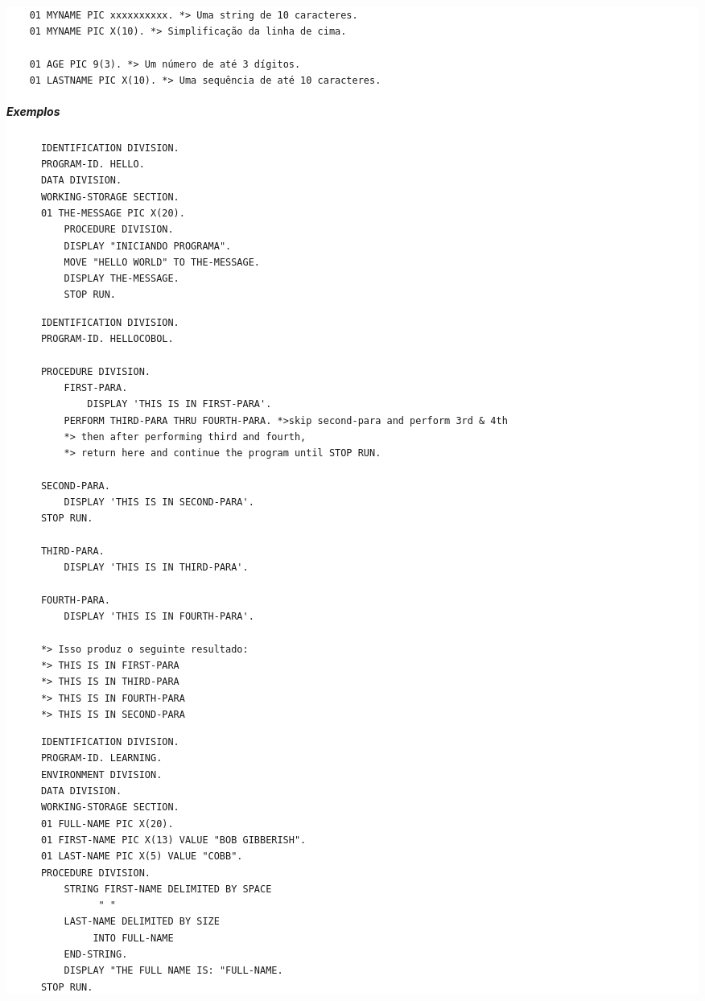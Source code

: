 ```cobol
	01 MYNAME PIC xxxxxxxxxx. *> Uma string de 10 caracteres. 
	01 MYNAME PIC X(10). *> Simplificação da linha de cima.
	
	01 AGE PIC 9(3). *> Um número de até 3 dígitos.
	01 LASTNAME PIC X(10). *> Uma sequência de até 10 caracteres.
```
##### Exemplos
```cobol
      IDENTIFICATION DIVISION.
      PROGRAM-ID. HELLO.
      DATA DIVISION.
      WORKING-STORAGE SECTION.
      01 THE-MESSAGE PIC X(20).
	      PROCEDURE DIVISION.
	      DISPLAY "INICIANDO PROGRAMA".
	      MOVE "HELLO WORLD" TO THE-MESSAGE.
	      DISPLAY THE-MESSAGE.
	      STOP RUN.
```

```cobol
      IDENTIFICATION DIVISION.
      PROGRAM-ID. HELLOCOBOL.

      PROCEDURE DIVISION.
	      FIRST-PARA.
		      DISPLAY 'THIS IS IN FIRST-PARA'.
	      PERFORM THIRD-PARA THRU FOURTH-PARA. *>skip second-para and perform 3rd & 4th
	      *> then after performing third and fourth,
	      *> return here and continue the program until STOP RUN.

      SECOND-PARA.
	      DISPLAY 'THIS IS IN SECOND-PARA'.
      STOP RUN.

      THIRD-PARA.
	      DISPLAY 'THIS IS IN THIRD-PARA'.

      FOURTH-PARA.
	      DISPLAY 'THIS IS IN FOURTH-PARA'.

	  *> Isso produz o seguinte resultado:
	  *> THIS IS IN FIRST-PARA
      *> THIS IS IN THIRD-PARA
      *> THIS IS IN FOURTH-PARA
      *> THIS IS IN SECOND-PARA 
```

```cobol
      IDENTIFICATION DIVISION.
      PROGRAM-ID. LEARNING.
      ENVIRONMENT DIVISION.
      DATA DIVISION.
      WORKING-STORAGE SECTION.
      01 FULL-NAME PIC X(20).
      01 FIRST-NAME PIC X(13) VALUE "BOB GIBBERISH".
      01 LAST-NAME PIC X(5) VALUE "COBB".
      PROCEDURE DIVISION.
	      STRING FIRST-NAME DELIMITED BY SPACE
	            " "
	      LAST-NAME DELIMITED BY SIZE
	           INTO FULL-NAME
	      END-STRING.
	      DISPLAY "THE FULL NAME IS: "FULL-NAME.
      STOP RUN.
```